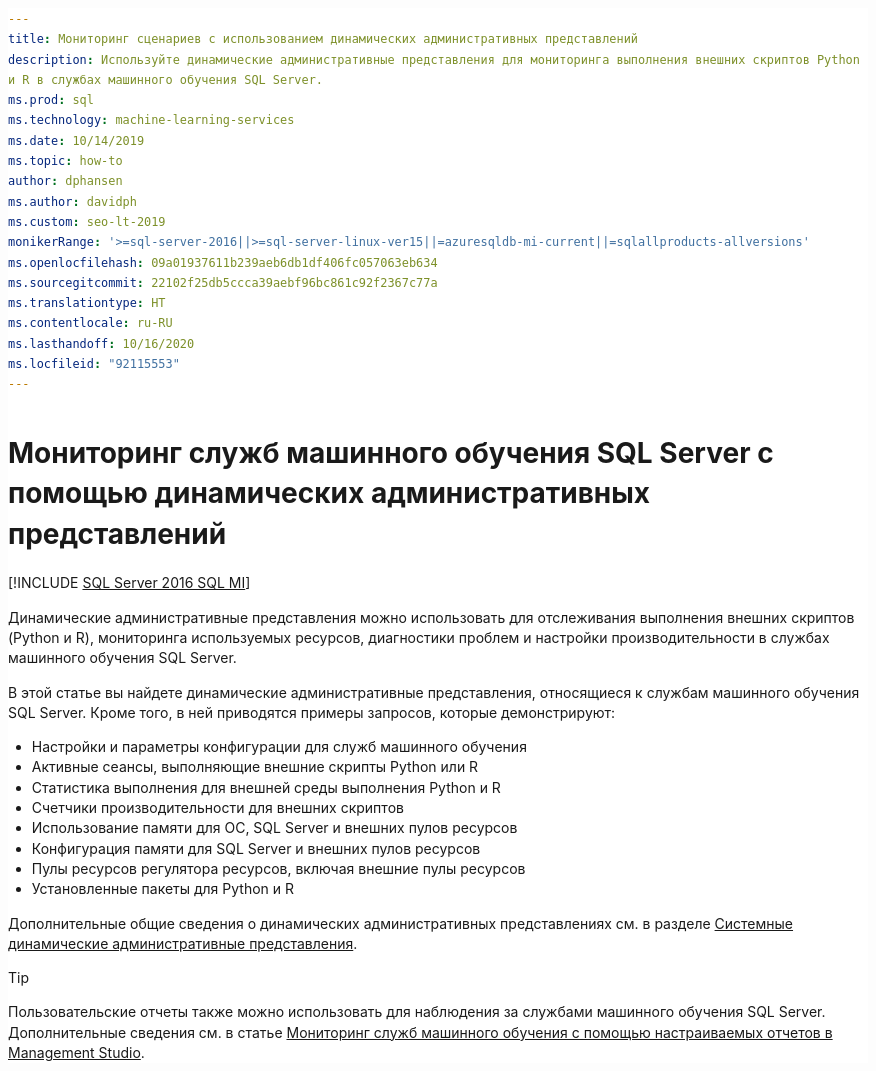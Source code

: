 ```yaml
---
title: Мониторинг сценариев с использованием динамических административных представлений
description: Используйте динамические административные представления для мониторинга выполнения внешних скриптов Python и R в службах машинного обучения SQL Server.
ms.prod: sql
ms.technology: machine-learning-services
ms.date: 10/14/2019
ms.topic: how-to
author: dphansen
ms.author: davidph
ms.custom: seo-lt-2019
monikerRange: '>=sql-server-2016||>=sql-server-linux-ver15||=azuresqldb-mi-current||=sqlallproducts-allversions'
ms.openlocfilehash: 09a01937611b239aeb6db1df406fc057063eb634
ms.sourcegitcommit: 22102f25db5ccca39aebf96bc861c92f2367c77a
ms.translationtype: HT
ms.contentlocale: ru-RU
ms.lasthandoff: 10/16/2020
ms.locfileid: "92115553"
---
```

# <a name="monitor-sql-server-machine-learning-services-using-dynamic-management-views-dmvs"></a>Мониторинг служб машинного обучения SQL Server с помощью динамических административных представлений
[!INCLUDE [SQL Server 2016 SQL MI](../../includes/applies-to-version/sqlserver2016-asdbmi.md)]

Динамические административные представления можно использовать для отслеживания выполнения внешних скриптов (Python и R), мониторинга используемых ресурсов, диагностики проблем и настройки производительности в службах машинного обучения SQL Server.

В этой статье вы найдете динамические административные представления, относящиеся к службам машинного обучения SQL Server. Кроме того, в ней приводятся примеры запросов, которые демонстрируют:

+ Настройки и параметры конфигурации для служб машинного обучения
+ Активные сеансы, выполняющие внешние скрипты Python или R
+ Статистика выполнения для внешней среды выполнения Python и R
+ Счетчики производительности для внешних скриптов
+ Использование памяти для ОС, SQL Server и внешних пулов ресурсов
+ Конфигурация памяти для SQL Server и внешних пулов ресурсов
+ Пулы ресурсов регулятора ресурсов, включая внешние пулы ресурсов
+ Установленные пакеты для Python и R

Дополнительные общие сведения о динамических административных представлениях см. в разделе [Системные динамические административные представления](../../relational-databases/system-dynamic-management-views/system-dynamic-management-views.md).

> [!TIP]
> Пользовательские отчеты также можно использовать для наблюдения за службами машинного обучения SQL Server. Дополнительные сведения см. в статье [Мониторинг служб машинного обучения с помощью настраиваемых отчетов в Management Studio](monitor-sql-server-machine-learning-services-using-custom-reports-management-studio.md).
